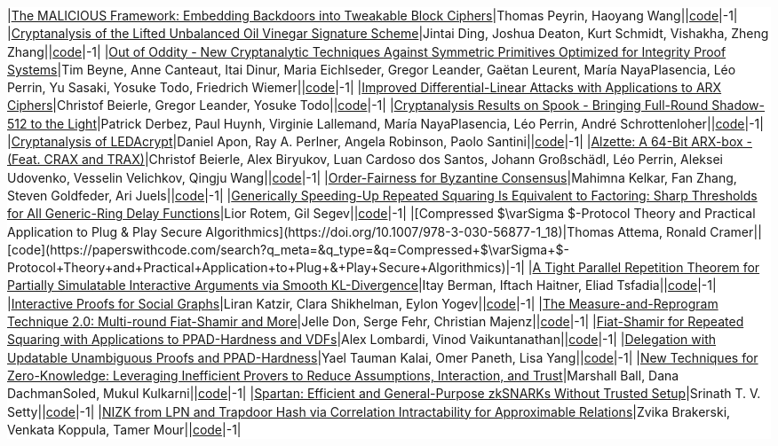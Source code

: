 |[The MALICIOUS Framework: Embedding Backdoors into Tweakable Block Ciphers](https://doi.org/10.1007/978-3-030-56877-1_9)|Thomas Peyrin, Haoyang Wang||[code](https://paperswithcode.com/search?q_meta=&q_type=&q=The+MALICIOUS+Framework:+Embedding+Backdoors+into+Tweakable+Block+Ciphers)|-1|
|[Cryptanalysis of the Lifted Unbalanced Oil Vinegar Signature Scheme](https://doi.org/10.1007/978-3-030-56877-1_10)|Jintai Ding, Joshua Deaton, Kurt Schmidt, Vishakha, Zheng Zhang||[code](https://paperswithcode.com/search?q_meta=&q_type=&q=Cryptanalysis+of+the+Lifted+Unbalanced+Oil+Vinegar+Signature+Scheme)|-1|
|[Out of Oddity - New Cryptanalytic Techniques Against Symmetric Primitives Optimized for Integrity Proof Systems](https://doi.org/10.1007/978-3-030-56877-1_11)|Tim Beyne, Anne Canteaut, Itai Dinur, Maria Eichlseder, Gregor Leander, Gaëtan Leurent, María NayaPlasencia, Léo Perrin, Yu Sasaki, Yosuke Todo, Friedrich Wiemer||[code](https://paperswithcode.com/search?q_meta=&q_type=&q=Out+of+Oddity+-+New+Cryptanalytic+Techniques+Against+Symmetric+Primitives+Optimized+for+Integrity+Proof+Systems)|-1|
|[Improved Differential-Linear Attacks with Applications to ARX Ciphers](https://doi.org/10.1007/978-3-030-56877-1_12)|Christof Beierle, Gregor Leander, Yosuke Todo||[code](https://paperswithcode.com/search?q_meta=&q_type=&q=Improved+Differential-Linear+Attacks+with+Applications+to+ARX+Ciphers)|-1|
|[Cryptanalysis Results on Spook - Bringing Full-Round Shadow-512 to the Light](https://doi.org/10.1007/978-3-030-56877-1_13)|Patrick Derbez, Paul Huynh, Virginie Lallemand, María NayaPlasencia, Léo Perrin, André Schrottenloher||[code](https://paperswithcode.com/search?q_meta=&q_type=&q=Cryptanalysis+Results+on+Spook+-+Bringing+Full-Round+Shadow-512+to+the+Light)|-1|
|[Cryptanalysis of LEDAcrypt](https://doi.org/10.1007/978-3-030-56877-1_14)|Daniel Apon, Ray A. Perlner, Angela Robinson, Paolo Santini||[code](https://paperswithcode.com/search?q_meta=&q_type=&q=Cryptanalysis+of+LEDAcrypt)|-1|
|[Alzette: A 64-Bit ARX-box - (Feat. CRAX and TRAX)](https://doi.org/10.1007/978-3-030-56877-1_15)|Christof Beierle, Alex Biryukov, Luan Cardoso dos Santos, Johann Großschädl, Léo Perrin, Aleksei Udovenko, Vesselin Velichkov, Qingju Wang||[code](https://paperswithcode.com/search?q_meta=&q_type=&q=Alzette:+A+64-Bit+ARX-box+-+(Feat.+CRAX+and+TRAX))|-1|
|[Order-Fairness for Byzantine Consensus](https://doi.org/10.1007/978-3-030-56877-1_16)|Mahimna Kelkar, Fan Zhang, Steven Goldfeder, Ari Juels||[code](https://paperswithcode.com/search?q_meta=&q_type=&q=Order-Fairness+for+Byzantine+Consensus)|-1|
|[Generically Speeding-Up Repeated Squaring Is Equivalent to Factoring: Sharp Thresholds for All Generic-Ring Delay Functions](https://doi.org/10.1007/978-3-030-56877-1_17)|Lior Rotem, Gil Segev||[code](https://paperswithcode.com/search?q_meta=&q_type=&q=Generically+Speeding-Up+Repeated+Squaring+Is+Equivalent+to+Factoring:+Sharp+Thresholds+for+All+Generic-Ring+Delay+Functions)|-1|
|[Compressed $\varSigma $-Protocol Theory and Practical Application to Plug & Play Secure Algorithmics](https://doi.org/10.1007/978-3-030-56877-1_18)|Thomas Attema, Ronald Cramer||[code](https://paperswithcode.com/search?q_meta=&q_type=&q=Compressed+$\varSigma+$-Protocol+Theory+and+Practical+Application+to+Plug+&+Play+Secure+Algorithmics)|-1|
|[A Tight Parallel Repetition Theorem for Partially Simulatable Interactive Arguments via Smooth KL-Divergence](https://doi.org/10.1007/978-3-030-56877-1_19)|Itay Berman, Iftach Haitner, Eliad Tsfadia||[code](https://paperswithcode.com/search?q_meta=&q_type=&q=A+Tight+Parallel+Repetition+Theorem+for+Partially+Simulatable+Interactive+Arguments+via+Smooth+KL-Divergence)|-1|
|[Interactive Proofs for Social Graphs](https://doi.org/10.1007/978-3-030-56877-1_20)|Liran Katzir, Clara Shikhelman, Eylon Yogev||[code](https://paperswithcode.com/search?q_meta=&q_type=&q=Interactive+Proofs+for+Social+Graphs)|-1|
|[The Measure-and-Reprogram Technique 2.0: Multi-round Fiat-Shamir and More](https://doi.org/10.1007/978-3-030-56877-1_21)|Jelle Don, Serge Fehr, Christian Majenz||[code](https://paperswithcode.com/search?q_meta=&q_type=&q=The+Measure-and-Reprogram+Technique+2.0:+Multi-round+Fiat-Shamir+and+More)|-1|
|[Fiat-Shamir for Repeated Squaring with Applications to PPAD-Hardness and VDFs](https://doi.org/10.1007/978-3-030-56877-1_22)|Alex Lombardi, Vinod Vaikuntanathan||[code](https://paperswithcode.com/search?q_meta=&q_type=&q=Fiat-Shamir+for+Repeated+Squaring+with+Applications+to+PPAD-Hardness+and+VDFs)|-1|
|[Delegation with Updatable Unambiguous Proofs and PPAD-Hardness](https://doi.org/10.1007/978-3-030-56877-1_23)|Yael Tauman Kalai, Omer Paneth, Lisa Yang||[code](https://paperswithcode.com/search?q_meta=&q_type=&q=Delegation+with+Updatable+Unambiguous+Proofs+and+PPAD-Hardness)|-1|
|[New Techniques for Zero-Knowledge: Leveraging Inefficient Provers to Reduce Assumptions, Interaction, and Trust](https://doi.org/10.1007/978-3-030-56877-1_24)|Marshall Ball, Dana DachmanSoled, Mukul Kulkarni||[code](https://paperswithcode.com/search?q_meta=&q_type=&q=New+Techniques+for+Zero-Knowledge:+Leveraging+Inefficient+Provers+to+Reduce+Assumptions,+Interaction,+and+Trust)|-1|
|[Spartan: Efficient and General-Purpose zkSNARKs Without Trusted Setup](https://doi.org/10.1007/978-3-030-56877-1_25)|Srinath T. V. Setty||[code](https://paperswithcode.com/search?q_meta=&q_type=&q=Spartan:+Efficient+and+General-Purpose+zkSNARKs+Without+Trusted+Setup)|-1|
|[NIZK from LPN and Trapdoor Hash via Correlation Intractability for Approximable Relations](https://doi.org/10.1007/978-3-030-56877-1_26)|Zvika Brakerski, Venkata Koppula, Tamer Mour||[code](https://paperswithcode.com/search?q_meta=&q_type=&q=NIZK+from+LPN+and+Trapdoor+Hash+via+Correlation+Intractability+for+Approximable+Relations)|-1|